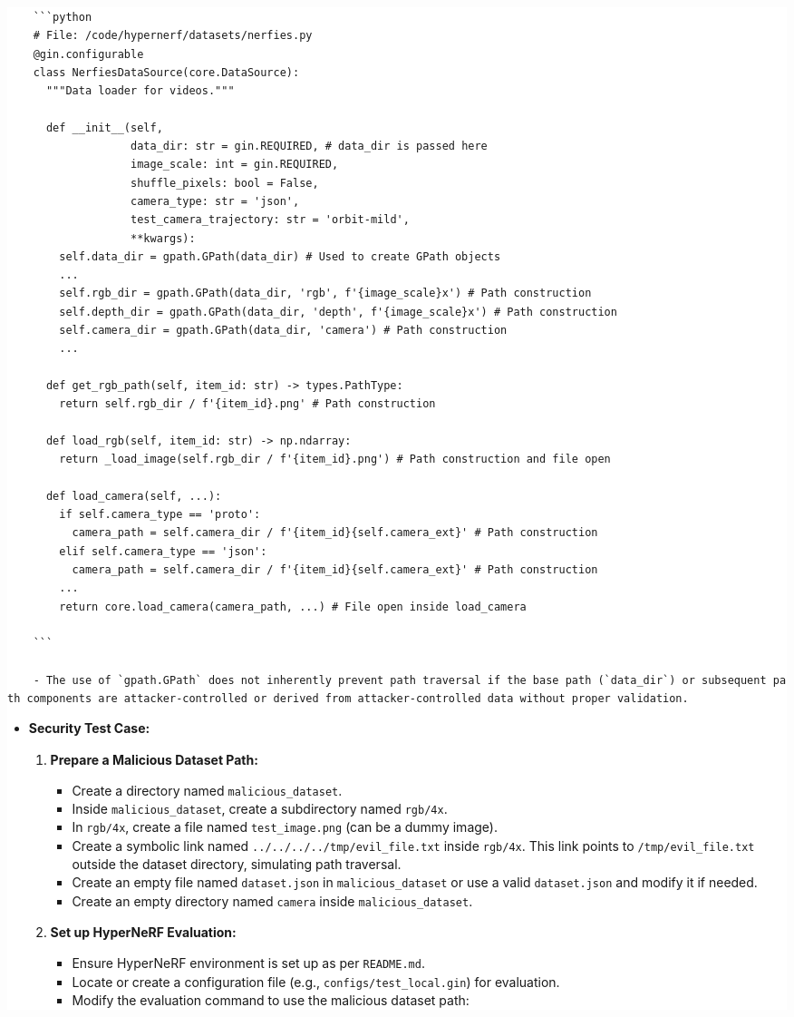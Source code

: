         ```python
        # File: /code/hypernerf/datasets/nerfies.py
        @gin.configurable
        class NerfiesDataSource(core.DataSource):
          """Data loader for videos."""

          def __init__(self,
                       data_dir: str = gin.REQUIRED, # data_dir is passed here
                       image_scale: int = gin.REQUIRED,
                       shuffle_pixels: bool = False,
                       camera_type: str = 'json',
                       test_camera_trajectory: str = 'orbit-mild',
                       **kwargs):
            self.data_dir = gpath.GPath(data_dir) # Used to create GPath objects
            ...
            self.rgb_dir = gpath.GPath(data_dir, 'rgb', f'{image_scale}x') # Path construction
            self.depth_dir = gpath.GPath(data_dir, 'depth', f'{image_scale}x') # Path construction
            self.camera_dir = gpath.GPath(data_dir, 'camera') # Path construction
            ...

          def get_rgb_path(self, item_id: str) -> types.PathType:
            return self.rgb_dir / f'{item_id}.png' # Path construction

          def load_rgb(self, item_id: str) -> np.ndarray:
            return _load_image(self.rgb_dir / f'{item_id}.png') # Path construction and file open

          def load_camera(self, ...):
            if self.camera_type == 'proto':
              camera_path = self.camera_dir / f'{item_id}{self.camera_ext}' # Path construction
            elif self.camera_type == 'json':
              camera_path = self.camera_dir / f'{item_id}{self.camera_ext}' # Path construction
            ...
            return core.load_camera(camera_path, ...) # File open inside load_camera

        ```

        - The use of `gpath.GPath` does not inherently prevent path traversal if the base path (`data_dir`) or subsequent path components are attacker-controlled or derived from attacker-controlled data without proper validation.

*   **Security Test Case:**

    1.  **Prepare a Malicious Dataset Path:**
        - Create a directory named `malicious_dataset`.
        - Inside `malicious_dataset`, create a subdirectory named `rgb/4x`.
        - In `rgb/4x`, create a file named `test_image.png` (can be a dummy image).
        - Create a symbolic link named `../../../../tmp/evil_file.txt` inside `rgb/4x`. This link points to `/tmp/evil_file.txt` outside the dataset directory, simulating path traversal.
        - Create an empty file named `dataset.json` in `malicious_dataset` or use a valid `dataset.json` and modify it if needed.
        - Create an empty directory named `camera` inside `malicious_dataset`.

    2.  **Set up HyperNeRF Evaluation:**
        - Ensure HyperNeRF environment is set up as per `README.md`.
        - Locate or create a configuration file (e.g., `configs/test_local.gin`) for evaluation.
        - Modify the evaluation command to use the malicious dataset path:
